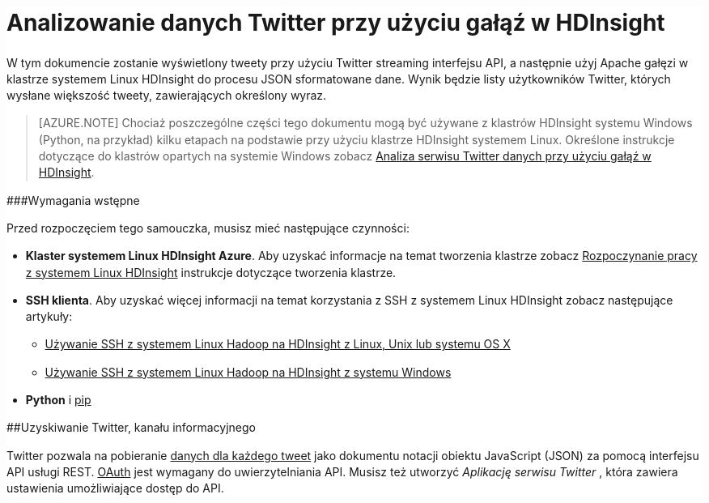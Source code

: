 <properties
    pageTitle="Analizowanie danych Twitter za Apache gałęzi na HDInsight | Microsoft Azure"
    description="Dowiedz się, jak używać Python do przechowywania Tweety, które zawierają określone słowa kluczowe, a następnie za pomocą gałąź i Hadoop na HDInsight nieprzetworzonych danych TWitter umożliwia przekształcenie można wyszukiwać tabelę programu Hive."
    services="hdinsight"
    documentationCenter=""
    authors="Blackmist"
    manager="jhubbard"
    editor="cgronlun"
    tags="azure-portal"/>

<tags
    ms.service="hdinsight"
    ms.workload="big-data"
    ms.tgt_pltfrm="na"
    ms.devlang="na"
    ms.topic="article"
    ms.date="09/27/2016"
    ms.author="larryfr"/>

# <a name="analyze-twitter-data-using-hive-in-hdinsight"></a>Analizowanie danych Twitter przy użyciu gałąź w HDInsight

W tym dokumencie zostanie wyświetlony tweety przy użyciu Twitter streaming interfejsu API, a następnie użyj Apache gałęzi w klastrze systemem Linux HDInsight do procesu JSON sformatowane dane. Wynik będzie listy użytkowników Twitter, których wysłane większość tweety, zawierających określony wyraz.

> [AZURE.NOTE] Chociaż poszczególne części tego dokumentu mogą być używane z klastrów HDInsight systemu Windows (Python, na przykład) kilku etapach na podstawie przy użyciu klastrze HDInsight systemem Linux. Określone instrukcje dotyczące do klastrów opartych na systemie Windows zobacz [Analiza serwisu Twitter danych przy użyciu gałąź w HDInsight](hdinsight-analyze-twitter-data.md).

###<a name="prerequisites"></a>Wymagania wstępne

Przed rozpoczęciem tego samouczka, musisz mieć następujące czynności:

- __Klaster systemem Linux HDInsight Azure__. Aby uzyskać informacje na temat tworzenia klastrze zobacz [Rozpoczynanie pracy z systemem Linux HDInsight](hdinsight-hadoop-linux-tutorial-get-started.md) instrukcje dotyczące tworzenia klastrze.

- __SSH klienta__. Aby uzyskać więcej informacji na temat korzystania z SSH z systemem Linux HDInsight zobacz następujące artykuły:

    * [Używanie SSH z systemem Linux Hadoop na HDInsight z Linux, Unix lub systemu OS X](hdinsight-hadoop-linux-use-ssh-unix.md)

    * [Używanie SSH z systemem Linux Hadoop na HDInsight z systemu Windows](hdinsight-hadoop-linux-use-ssh-windows.md)

- __Python__ i [pip](https://pypi.python.org/pypi/pip)

##<a name="get-a-twitter-feed"></a>Uzyskiwanie Twitter, kanału informacyjnego

Twitter pozwala na pobieranie [danych dla każdego tweet](https://dev.twitter.com/docs/platform-objects/tweets) jako dokumentu notacji obiektu JavaScript (JSON) za pomocą interfejsu API usługi REST. [OAuth](http://oauth.net) jest wymagany do uwierzytelniania API. Musisz też utworzyć _Aplikację serwisu Twitter_ , która zawiera ustawienia umożliwiające dostęp do API.


[curl]: http://curl.haxx.se
[curl-download]: http://curl.haxx.se/download.html
[apache-hive-tutorial]: https://cwiki.apache.org/confluence/display/Hive/Tutorial
[twitter-streaming-api]: https://dev.twitter.com/docs/streaming-apis
[twitter-statuses-filter]: https://dev.twitter.com/docs/api/1.1/post/statuses/filter
